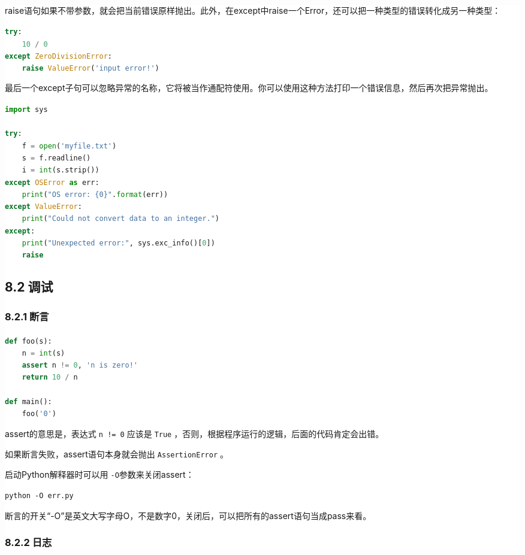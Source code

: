 raise语句如果不带参数，就会把当前错误原样抛出。此外，在except中raise一个Error，还可以把一种类型的错误转化成另一种类型：

```python
try:
    10 / 0
except ZeroDivisionError:
    raise ValueError('input error!')
```

最后一个except子句可以忽略异常的名称，它将被当作通配符使用。你可以使用这种方法打印一个错误信息，然后再次把异常抛出。

```python
import sys

try:
    f = open('myfile.txt')
    s = f.readline()
    i = int(s.strip())
except OSError as err:
    print("OS error: {0}".format(err))
except ValueError:
    print("Could not convert data to an integer.")
except:
    print("Unexpected error:", sys.exc_info()[0])
    raise
```

## 8.2 调试

### 8.2.1 断言

```python
def foo(s):
    n = int(s)
    assert n != 0, 'n is zero!'
    return 10 / n

def main():
    foo('0')
```

assert的意思是，表达式 `n != 0` 应该是 `True` ，否则，根据程序运行的逻辑，后面的代码肯定会出错。

如果断言失败，assert语句本身就会抛出 `AssertionError` 。

启动Python解释器时可以用 `-O`参数来关闭assert：

```shell
python -O err.py
```

断言的开关“-O”是英文大写字母O，不是数字0，关闭后，可以把所有的assert语句当成pass来看。

### 8.2.2 日志

